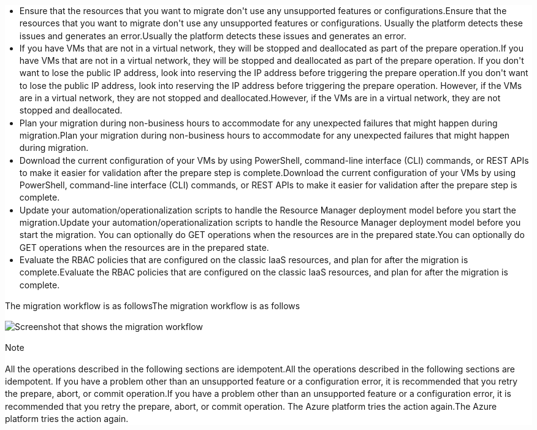 * <span data-ttu-id="650ae-115">Ensure that the resources that you want to migrate don't use any unsupported features or configurations.</span><span class="sxs-lookup"><span data-stu-id="650ae-115">Ensure that the resources that you want to migrate don't use any unsupported features or configurations.</span></span> <span data-ttu-id="650ae-116">Usually the platform detects these issues and generates an error.</span><span class="sxs-lookup"><span data-stu-id="650ae-116">Usually the platform detects these issues and generates an error.</span></span>
* <span data-ttu-id="650ae-117">If you have VMs that are not in a virtual network, they will be stopped and deallocated as part of the prepare operation.</span><span class="sxs-lookup"><span data-stu-id="650ae-117">If you have VMs that are not in a virtual network, they will be stopped and deallocated as part of the prepare operation.</span></span> <span data-ttu-id="650ae-118">If you don't want to lose the public IP address, look into reserving the IP address before triggering the prepare operation.</span><span class="sxs-lookup"><span data-stu-id="650ae-118">If you don't want to lose the public IP address, look into reserving the IP address before triggering the prepare operation.</span></span> <span data-ttu-id="650ae-119">However, if the VMs are in a virtual network, they are not stopped and deallocated.</span><span class="sxs-lookup"><span data-stu-id="650ae-119">However, if the VMs are in a virtual network, they are not stopped and deallocated.</span></span>
* <span data-ttu-id="650ae-120">Plan your migration during non-business hours to accommodate for any unexpected failures that might happen during migration.</span><span class="sxs-lookup"><span data-stu-id="650ae-120">Plan your migration during non-business hours to accommodate for any unexpected failures that might happen during migration.</span></span>
* <span data-ttu-id="650ae-121">Download the current configuration of your VMs by using PowerShell, command-line interface (CLI) commands, or REST APIs to make it easier for validation after the prepare step is complete.</span><span class="sxs-lookup"><span data-stu-id="650ae-121">Download the current configuration of your VMs by using PowerShell, command-line interface (CLI) commands, or REST APIs to make it easier for validation after the prepare step is complete.</span></span>
* <span data-ttu-id="650ae-122">Update your automation/operationalization scripts to handle the Resource Manager deployment model before you start the migration.</span><span class="sxs-lookup"><span data-stu-id="650ae-122">Update your automation/operationalization scripts to handle the Resource Manager deployment model before you start the migration.</span></span> <span data-ttu-id="650ae-123">You can optionally do GET operations when the resources are in the prepared state.</span><span class="sxs-lookup"><span data-stu-id="650ae-123">You can optionally do GET operations when the resources are in the prepared state.</span></span>
* <span data-ttu-id="650ae-124">Evaluate the RBAC policies that are configured on the classic IaaS resources, and plan for after the migration is complete.</span><span class="sxs-lookup"><span data-stu-id="650ae-124">Evaluate the RBAC policies that are configured on the classic IaaS resources, and plan for after the migration is complete.</span></span>

<span data-ttu-id="650ae-125">The migration workflow is as follows</span><span class="sxs-lookup"><span data-stu-id="650ae-125">The migration workflow is as follows</span></span>

![Screenshot that shows the migration workflow](https://docstestmedia1.blob.core.windows.net/azure-media/articles/virtual-machines/windows/media/migration-classic-resource-manager/migration-workflow.png)

> [!NOTE]
> <span data-ttu-id="650ae-127">All the operations described in the following sections are idempotent.</span><span class="sxs-lookup"><span data-stu-id="650ae-127">All the operations described in the following sections are idempotent.</span></span> <span data-ttu-id="650ae-128">If you have a problem other than an unsupported feature or a configuration error, it is recommended that you retry the prepare, abort, or commit operation.</span><span class="sxs-lookup"><span data-stu-id="650ae-128">If you have a problem other than an unsupported feature or a configuration error, it is recommended that you retry the prepare, abort, or commit operation.</span></span> <span data-ttu-id="650ae-129">The Azure platform tries the action again.</span><span class="sxs-lookup"><span data-stu-id="650ae-129">The Azure platform tries the action again.</span></span>
>
>
